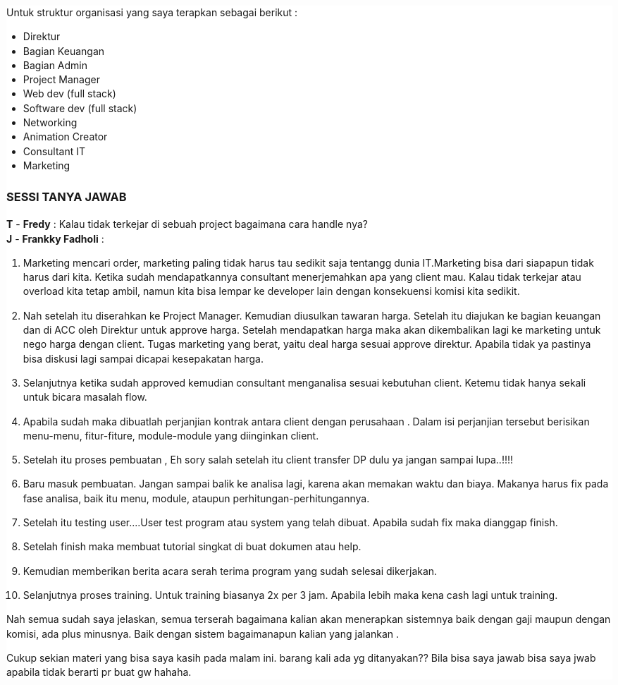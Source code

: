 Untuk struktur organisasi yang saya terapkan sebagai berikut :
- Direktur
- Bagian Keuangan
- Bagian Admin
- Project Manager
- Web dev (full stack)
- Software dev (full stack)
- Networking
- Animation Creator
- Consultant IT
- Marketing 


### SESSI TANYA JAWAB            


**T** - **Fredy** : Kalau tidak terkejar di sebuah project bagaimana cara handle nya?           
**J** - **Frankky Fadholi** :  
1. Marketing mencari order, marketing paling tidak harus tau sedikit saja tentangg dunia IT.Marketing bisa dari siapapun tidak harus dari kita. Ketika sudah mendapatkannya consultant menerjemahkan apa yang  client mau. Kalau tidak terkejar atau overload kita tetap ambil, namun kita bisa lempar ke developer lain dengan konsekuensi komisi kita sedikit.

2. Nah setelah itu diserahkan ke Project Manager. Kemudian diusulkan tawaran harga. Setelah itu  diajukan ke bagian keuangan dan di ACC oleh Direktur untuk approve harga. Setelah mendapatkan harga maka akan dikembalikan lagi ke marketing untuk nego harga dengan client. Tugas marketing yang berat, yaitu deal harga sesuai approve direktur. Apabila tidak ya pastinya bisa diskusi lagi sampai dicapai kesepakatan harga.

3. Selanjutnya ketika sudah approved kemudian consultant menganalisa sesuai kebutuhan client. Ketemu tidak hanya sekali untuk bicara masalah flow.

4. Apabila sudah maka dibuatlah perjanjian kontrak antara client dengan perusahaan . Dalam isi perjanjian tersebut  berisikan menu-menu, fitur-fiture, module-module  yang diinginkan client.  

5. Setelah itu proses pembuatan , Eh sory salah setelah itu client transfer DP dulu ya jangan  sampai lupa..!!!! 

6. Baru masuk pembuatan. Jangan sampai balik ke analisa lagi, karena akan memakan waktu dan biaya.  Makanya  harus fix pada fase analisa, baik itu menu, module, ataupun perhitungan-perhitungannya.

7. Setelah itu testing user....User test program atau system yang telah dibuat. Apabila sudah fix maka dianggap finish. 

8. Setelah finish maka membuat tutorial singkat di buat dokumen atau help. 

9. Kemudian memberikan berita acara serah terima program yang sudah selesai dikerjakan.

10. Selanjutnya proses training. Untuk training biasanya 2x per 3 jam. Apabila lebih maka kena cash lagi untuk training.                       


Nah semua sudah saya jelaskan, semua terserah bagaimana kalian akan menerapkan sistemnya baik dengan gaji maupun dengan komisi, ada plus minusnya. Baik dengan sistem bagaimanapun kalian yang jalankan .                     

Cukup sekian materi yang bisa saya  kasih pada malam ini. barang  kali  ada yg ditanyakan??  Bila bisa saya jawab bisa saya jwab apabila tidak berarti pr buat gw hahaha.               
